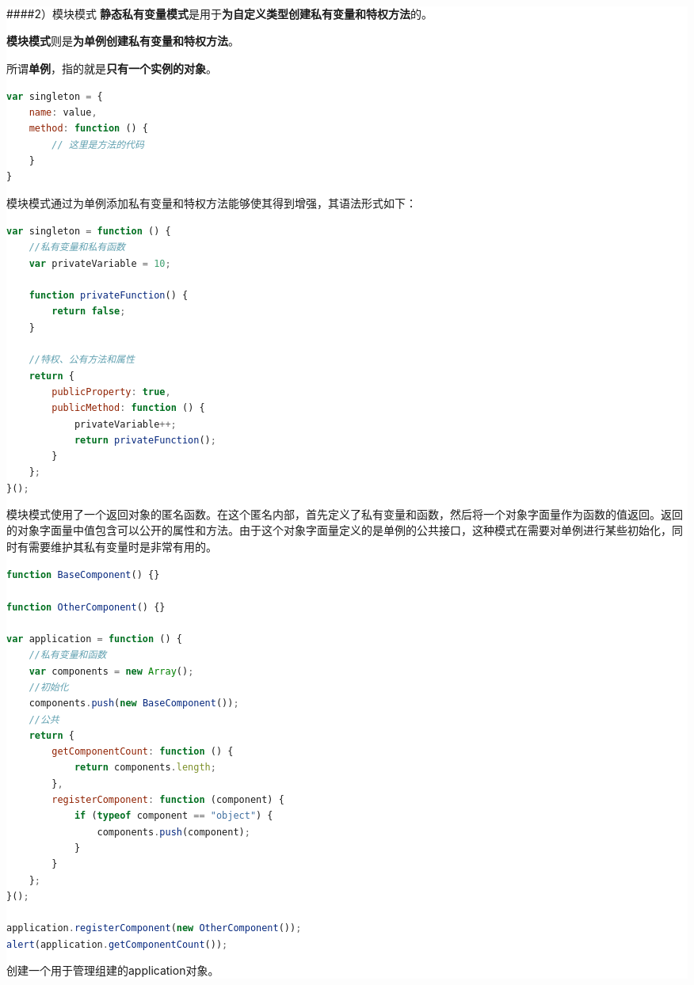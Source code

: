 
####2）模块模式
**静态私有变量模式**是用于**为自定义类型创建私有变量和特权方法**的。

**模块模式**则是**为单例创建私有变量和特权方法**。

所谓**单例**，指的就是**只有一个实例的对象**。
```javascript
var singleton = {
    name: value,
    method: function () {
        // 这里是方法的代码
    }
}
```
模块模式通过为单例添加私有变量和特权方法能够使其得到增强，其语法形式如下：
```javascript
var singleton = function () {
    //私有变量和私有函数
    var privateVariable = 10;

    function privateFunction() {
        return false;
    }
    
    //特权、公有方法和属性
    return {
        publicProperty: true,
        publicMethod: function () {
            privateVariable++;
            return privateFunction();
        }
    };
}();
```
模块模式使用了一个返回对象的匿名函数。在这个匿名内部，首先定义了私有变量和函数，然后将一个对象字面量作为函数的值返回。返回的对象字面量中值包含可以公开的属性和方法。由于这个对象字面量定义的是单例的公共接口，这种模式在需要对单例进行某些初始化，同时有需要维护其私有变量时是非常有用的。
```javascript
function BaseComponent() {}

function OtherComponent() {}

var application = function () {
    //私有变量和函数
    var components = new Array();
    //初始化
    components.push(new BaseComponent());
    //公共
    return {
        getComponentCount: function () {
            return components.length;
        },
        registerComponent: function (component) {
            if (typeof component == "object") {
                components.push(component);
            }
        }
    };
}();

application.registerComponent(new OtherComponent());
alert(application.getComponentCount());
```
创建一个用于管理组建的application对象。
